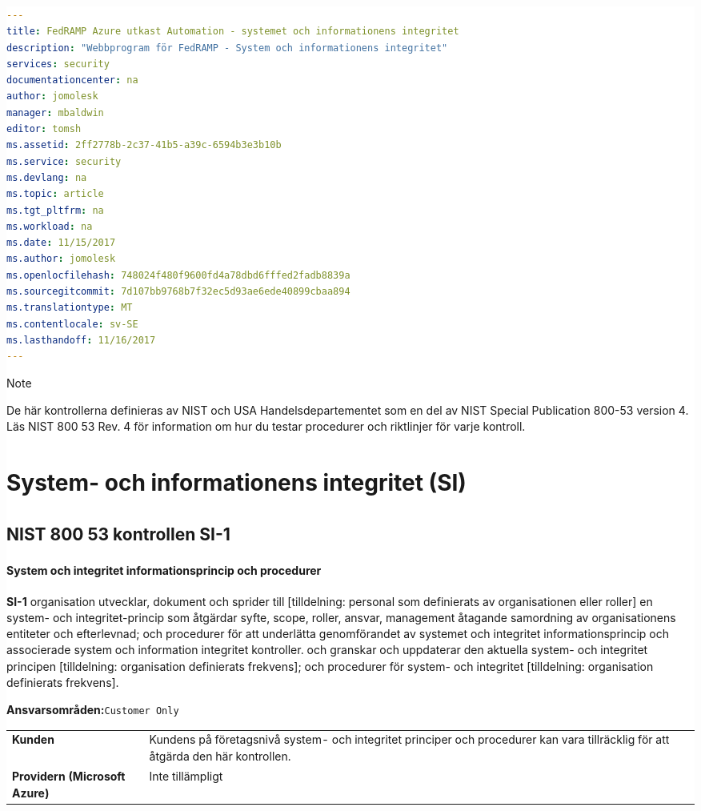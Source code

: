 ```yaml
---
title: FedRAMP Azure utkast Automation - systemet och informationens integritet
description: "Webbprogram för FedRAMP - System och informationens integritet"
services: security
documentationcenter: na
author: jomolesk
manager: mbaldwin
editor: tomsh
ms.assetid: 2ff2778b-2c37-41b5-a39c-6594b3e3b10b
ms.service: security
ms.devlang: na
ms.topic: article
ms.tgt_pltfrm: na
ms.workload: na
ms.date: 11/15/2017
ms.author: jomolesk
ms.openlocfilehash: 748024f480f9600fd4a78dbd6fffed2fadb8839a
ms.sourcegitcommit: 7d107bb9768b7f32ec5d93ae6ede40899cbaa894
ms.translationtype: MT
ms.contentlocale: sv-SE
ms.lasthandoff: 11/16/2017
---
```

> [!NOTE]
> De här kontrollerna definieras av NIST och USA Handelsdepartementet som en del av NIST Special Publication 800-53 version 4. Läs NIST 800 53 Rev. 4 för information om hur du testar procedurer och riktlinjer för varje kontroll.

# <a name="system-and-information-integrity-si"></a>System- och informationens integritet (SI)

## <a name="nist-800-53-control-si-1"></a>NIST 800 53 kontrollen SI-1

#### <a name="system-and-information-integrity-policy-and-procedures"></a>System och integritet informationsprincip och procedurer

**SI-1** organisation utvecklar, dokument och sprider till [tilldelning: personal som definierats av organisationen eller roller] en system- och integritet-princip som åtgärdar syfte, scope, roller, ansvar, management åtagande samordning av organisationens entiteter och efterlevnad; och procedurer för att underlätta genomförandet av systemet och integritet informationsprincip och associerade system och information integritet kontroller. och granskar och uppdaterar den aktuella system- och integritet principen [tilldelning: organisation definierats frekvens]; och procedurer för system- och integritet [tilldelning: organisation definierats frekvens].

**Ansvarsområden:**`Customer Only`

|||
|---|---|
| **Kunden** | Kundens på företagsnivå system- och integritet principer och procedurer kan vara tillräcklig för att åtgärda den här kontrollen. |
| **Providern (Microsoft Azure)** | Inte tillämpligt |
